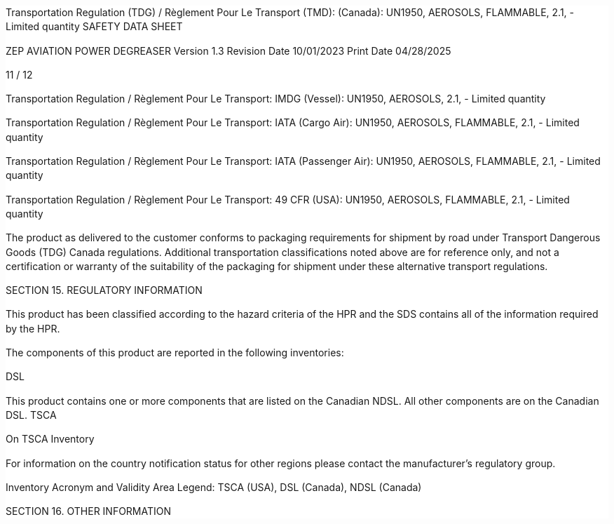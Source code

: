 Transportation Regulation (TDG) / Règlement Pour Le Transport (TMD): (Canada): 
UN1950, AEROSOLS, FLAMMABLE, 2.1,  - Limited quantity 
SAFETY DATA SHEET 
 
ZEP AVIATION POWER DEGREASER 
Version 1.3 
Revision Date 10/01/2023 
Print Date 04/28/2025  
 
 
11 / 12 
 
Transportation Regulation / Règlement Pour Le Transport: IMDG (Vessel): 
UN1950, AEROSOLS, 2.1,  - Limited quantity 
 
Transportation Regulation / Règlement Pour Le Transport: IATA (Cargo Air): 
UN1950, AEROSOLS, FLAMMABLE, 2.1,  - Limited quantity 
 
Transportation Regulation / Règlement Pour Le Transport: IATA (Passenger Air): 
UN1950, AEROSOLS, FLAMMABLE, 2.1,  - Limited quantity 
 
Transportation Regulation / Règlement Pour Le Transport: 49 CFR (USA): 
UN1950, AEROSOLS, FLAMMABLE, 2.1,  - Limited quantity 
 
The product as delivered to the customer conforms to packaging requirements for shipment by road 
under Transport Dangerous Goods (TDG) Canada regulations. Additional transportation classifications 
noted above are for reference only, and not a certification or warranty of the suitability of the packaging 
for shipment under these alternative transport regulations. 
 
 
 
 
SECTION 15. REGULATORY INFORMATION 
 
 
 
 
 
This product has been classified according to the hazard criteria of the HPR and the SDS 
contains all of the information required by the HPR. 
 
The components of this product are reported in the following inventories: 
 
 
DSL 
 
This product contains one or more components that are listed on the 
Canadian NDSL.  All other components are on the Canadian DSL. 
TSCA 
 
On TSCA Inventory 
 
 
 
 
For information on the country notification status for other regions please contact the 
manufacturer’s regulatory group. 
 
Inventory Acronym and Validity Area Legend: 
TSCA (USA), DSL (Canada), NDSL (Canada) 
 
SECTION 16. OTHER INFORMATION 
 